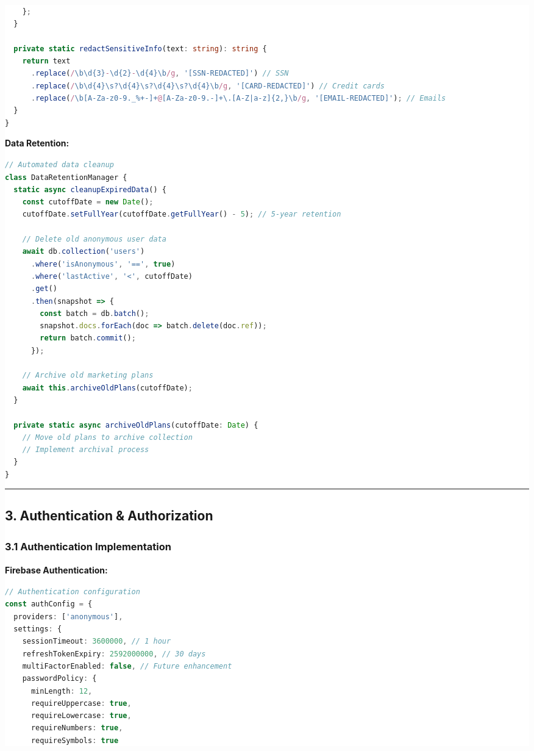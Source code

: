 ```typescript
    };
  }

  private static redactSensitiveInfo(text: string): string {
    return text
      .replace(/\b\d{3}-\d{2}-\d{4}\b/g, '[SSN-REDACTED]') // SSN
      .replace(/\b\d{4}\s?\d{4}\s?\d{4}\s?\d{4}\b/g, '[CARD-REDACTED]') // Credit cards
      .replace(/\b[A-Za-z0-9._%+-]+@[A-Za-z0-9.-]+\.[A-Z|a-z]{2,}\b/g, '[EMAIL-REDACTED]'); // Emails
  }
}
```

**Data Retention:**
```typescript
// Automated data cleanup
class DataRetentionManager {
  static async cleanupExpiredData() {
    const cutoffDate = new Date();
    cutoffDate.setFullYear(cutoffDate.getFullYear() - 5); // 5-year retention

    // Delete old anonymous user data
    await db.collection('users')
      .where('isAnonymous', '==', true)
      .where('lastActive', '<', cutoffDate)
      .get()
      .then(snapshot => {
        const batch = db.batch();
        snapshot.docs.forEach(doc => batch.delete(doc.ref));
        return batch.commit();
      });

    // Archive old marketing plans
    await this.archiveOldPlans(cutoffDate);
  }

  private static async archiveOldPlans(cutoffDate: Date) {
    // Move old plans to archive collection
    // Implement archival process
  }
}
```

---

## 3. Authentication & Authorization

### 3.1 Authentication Implementation

**Firebase Authentication:**
```typescript
// Authentication configuration
const authConfig = {
  providers: ['anonymous'],
  settings: {
    sessionTimeout: 3600000, // 1 hour
    refreshTokenExpiry: 2592000000, // 30 days
    multiFactorEnabled: false, // Future enhancement
    passwordPolicy: {
      minLength: 12,
      requireUppercase: true,
      requireLowercase: true,
      requireNumbers: true,
      requireSymbols: true
```

  [UserRole.ANONYMOUS]: [
  [UserRole.AUTHENTICATED]: [
  [UserRole.PREMIUM]: [
  [UserRole.ADMIN]: [